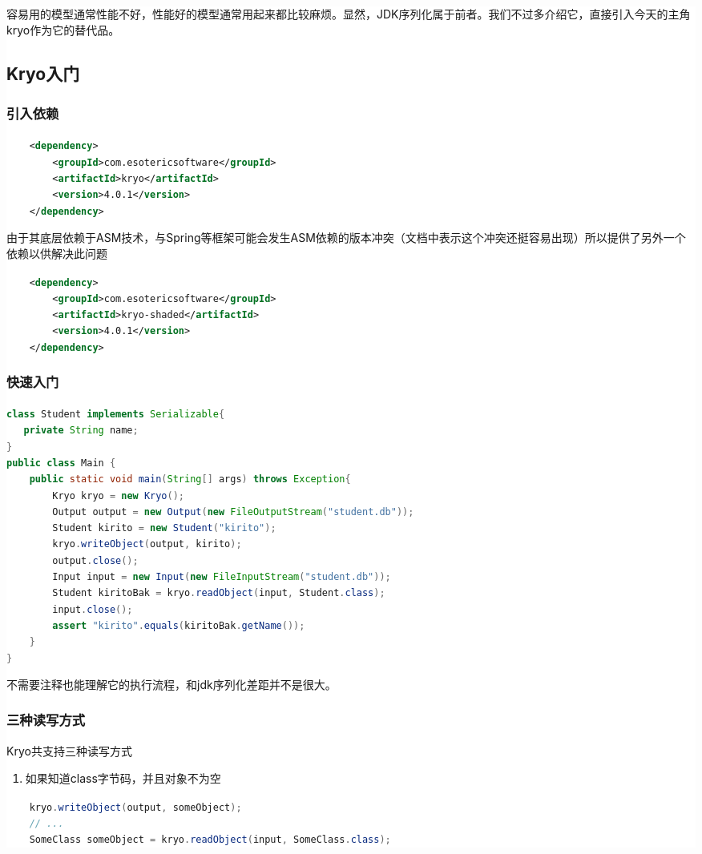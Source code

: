 容易用的模型通常性能不好，性能好的模型通常用起来都比较麻烦。显然，JDK序列化属于前者。我们不过多介绍它，直接引入今天的主角kryo作为它的替代品。

## Kryo入门

### 引入依赖

```xml
    <dependency>
        <groupId>com.esotericsoftware</groupId>
        <artifactId>kryo</artifactId>
        <version>4.0.1</version>
    </dependency>
```

由于其底层依赖于ASM技术，与Spring等框架可能会发生ASM依赖的版本冲突（文档中表示这个冲突还挺容易出现）所以提供了另外一个依赖以供解决此问题

```xml
    <dependency>
        <groupId>com.esotericsoftware</groupId>
        <artifactId>kryo-shaded</artifactId>
        <version>4.0.1</version>
    </dependency>
```

### 快速入门

```java
class Student implements Serializable{  
   private String name;  
}  
public class Main {
    public static void main(String[] args) throws Exception{
        Kryo kryo = new Kryo();
        Output output = new Output(new FileOutputStream("student.db"));
        Student kirito = new Student("kirito");
        kryo.writeObject(output, kirito);
        output.close();
        Input input = new Input(new FileInputStream("student.db"));
        Student kiritoBak = kryo.readObject(input, Student.class);
        input.close();
        assert "kirito".equals(kiritoBak.getName());
    }
}
```

不需要注释也能理解它的执行流程，和jdk序列化差距并不是很大。

### 三种读写方式

Kryo共支持三种读写方式

1. 如果知道class字节码，并且对象不为空

```java
    kryo.writeObject(output, someObject);
    // ...
    SomeClass someObject = kryo.readObject(input, SomeClass.class);
```
